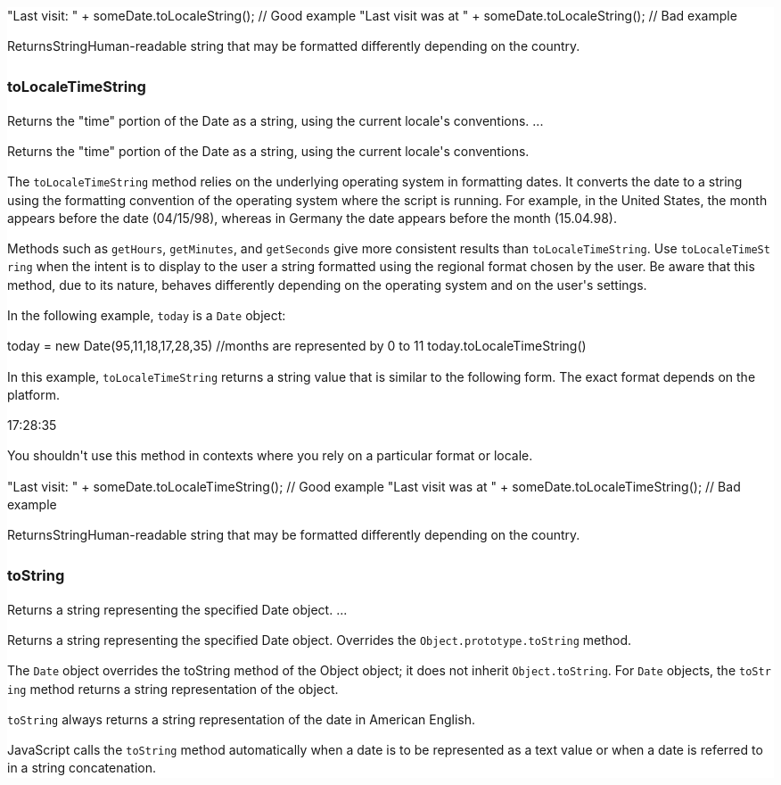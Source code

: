 "Last visit: " + someDate.toLocaleString(); // Good example
"Last visit was at " + someDate.toLocaleString(); // Bad example

ReturnsStringHuman-readable string that may be formatted differently depending
on the country.


### toLocaleTimeString

Returns the "time" portion of the Date as a string, using the current locale's
conventions. ...

Returns the "time" portion of the Date as a string, using the current locale's
conventions.

The `toLocaleTimeString` method relies on the underlying operating system in formatting dates. It
converts the date to a string using the formatting convention of the operating system where the
script is running. For example, in the United States, the month appears before the date (04/15/98),
whereas in Germany the date appears before the month (15.04.98).

Methods such as `getHours`, `getMinutes`, and `getSeconds` give more consistent results than
`toLocaleTimeString`. Use `toLocaleTimeString` when the intent is to display to the user a string
formatted using the regional format chosen by the user. Be aware that this method, due to its
nature, behaves differently depending on the operating system and on the user's settings.

In the following example, `today` is a `Date` object:

today = new Date(95,11,18,17,28,35) //months are represented by 0 to 11
today.toLocaleTimeString()


In this example, `toLocaleTimeString` returns a string value that is similar to the following form.
The exact format depends on the platform.

17:28:35


You shouldn't use this method in contexts where you rely on a particular format or locale.

"Last visit: " + someDate.toLocaleTimeString(); // Good example
"Last visit was at " + someDate.toLocaleTimeString(); // Bad example

ReturnsStringHuman-readable string that may be formatted differently depending
on the country.


### toString

Returns a string representing the specified Date object. ...

Returns a string representing the specified Date object. Overrides the
`Object.prototype.toString` method.

The `Date` object overrides the toString method of the Object object; it does not inherit
`Object.toString`. For `Date` objects, the `toString` method returns a string representation of the
object.

`toString` always returns a string representation of the date in American English.

JavaScript calls the `toString` method automatically when a date is to be represented as a text
value or when a date is referred to in a string concatenation.
